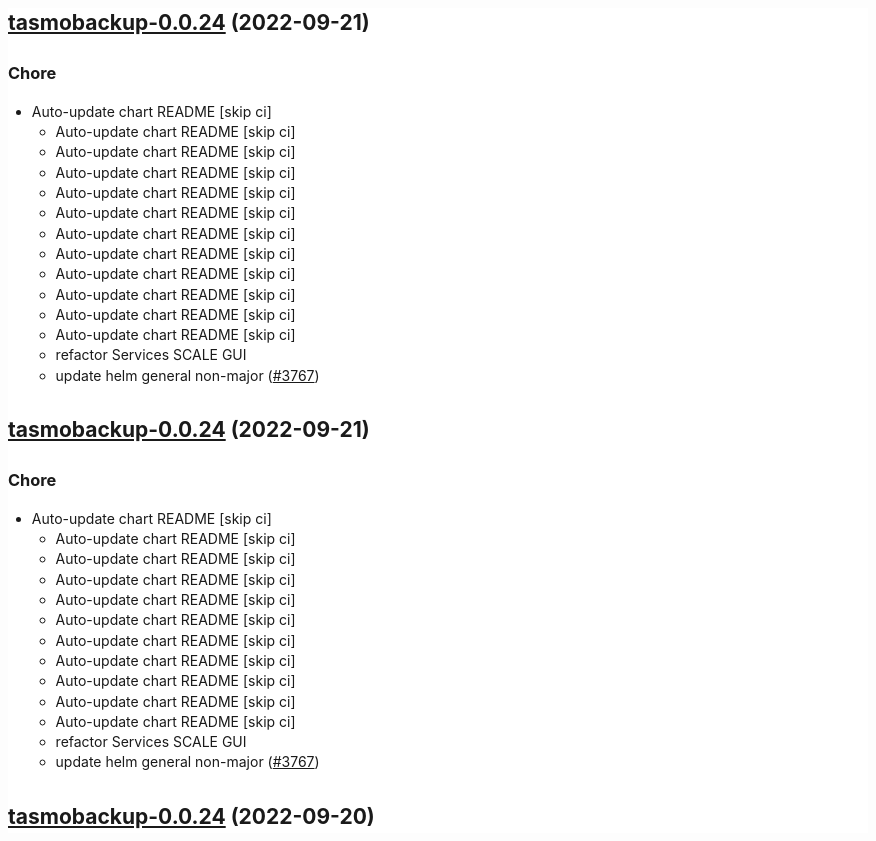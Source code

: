 


## [tasmobackup-0.0.24](https://github.com/truecharts/charts/compare/tasmobackup-0.0.23...tasmobackup-0.0.24) (2022-09-21)

### Chore

- Auto-update chart README [skip ci]
  - Auto-update chart README [skip ci]
  - Auto-update chart README [skip ci]
  - Auto-update chart README [skip ci]
  - Auto-update chart README [skip ci]
  - Auto-update chart README [skip ci]
  - Auto-update chart README [skip ci]
  - Auto-update chart README [skip ci]
  - Auto-update chart README [skip ci]
  - Auto-update chart README [skip ci]
  - Auto-update chart README [skip ci]
  - Auto-update chart README [skip ci]
  - refactor Services SCALE GUI
  - update helm general non-major ([#3767](https://github.com/truecharts/charts/issues/3767))




## [tasmobackup-0.0.24](https://github.com/truecharts/charts/compare/tasmobackup-0.0.23...tasmobackup-0.0.24) (2022-09-21)

### Chore

- Auto-update chart README [skip ci]
  - Auto-update chart README [skip ci]
  - Auto-update chart README [skip ci]
  - Auto-update chart README [skip ci]
  - Auto-update chart README [skip ci]
  - Auto-update chart README [skip ci]
  - Auto-update chart README [skip ci]
  - Auto-update chart README [skip ci]
  - Auto-update chart README [skip ci]
  - Auto-update chart README [skip ci]
  - Auto-update chart README [skip ci]
  - refactor Services SCALE GUI
  - update helm general non-major ([#3767](https://github.com/truecharts/charts/issues/3767))




## [tasmobackup-0.0.24](https://github.com/truecharts/charts/compare/tasmobackup-0.0.23...tasmobackup-0.0.24) (2022-09-20)
